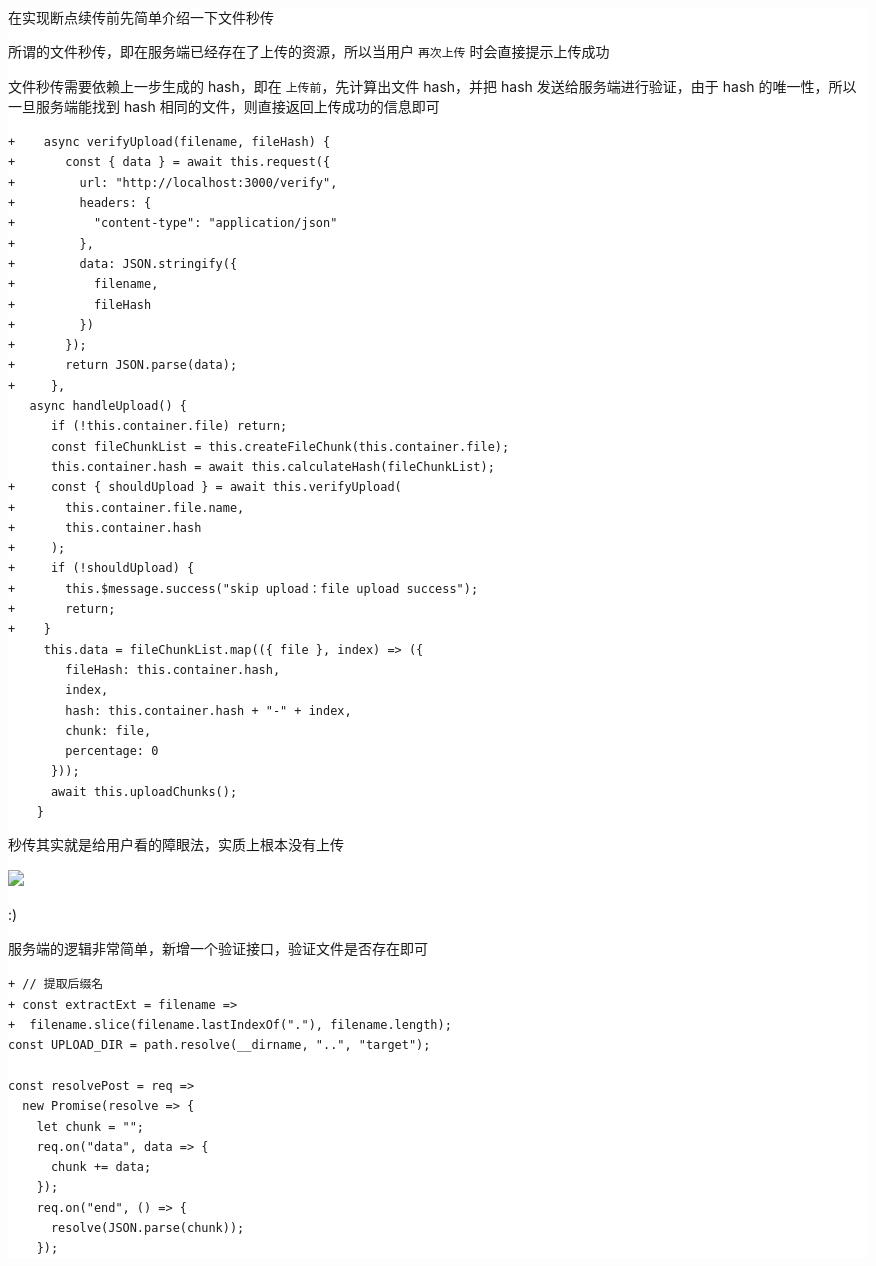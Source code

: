 在实现断点续传前先简单介绍一下文件秒传

所谓的文件秒传，即在服务端已经存在了上传的资源，所以当用户 `再次上传` 时会直接提示上传成功

文件秒传需要依赖上一步生成的 hash，即在 `上传前`，先计算出文件 hash，并把 hash 发送给服务端进行验证，由于 hash 的唯一性，所以一旦服务端能找到 hash 相同的文件，则直接返回上传成功的信息即可

```
+    async verifyUpload(filename, fileHash) {
+       const { data } = await this.request({
+         url: "http://localhost:3000/verify",
+         headers: {
+           "content-type": "application/json"
+         },
+         data: JSON.stringify({
+           filename,
+           fileHash
+         })
+       });
+       return JSON.parse(data);
+     },
   async handleUpload() {
      if (!this.container.file) return;
      const fileChunkList = this.createFileChunk(this.container.file);
      this.container.hash = await this.calculateHash(fileChunkList);
+     const { shouldUpload } = await this.verifyUpload(
+       this.container.file.name,
+       this.container.hash
+     );
+     if (!shouldUpload) {
+       this.$message.success("skip upload：file upload success");
+       return;
+    }
     this.data = fileChunkList.map(({ file }, index) => ({
        fileHash: this.container.hash,
        index,
        hash: this.container.hash + "-" + index,
        chunk: file,
        percentage: 0
      }));
      await this.uploadChunks();
    }   
```

秒传其实就是给用户看的障眼法，实质上根本没有上传

![](https://cdn.wallleap.cn/img/pic/illustration/202308070911198.jpeg)

:)

服务端的逻辑非常简单，新增一个验证接口，验证文件是否存在即可

```
+ // 提取后缀名
+ const extractExt = filename =>
+  filename.slice(filename.lastIndexOf("."), filename.length);
const UPLOAD_DIR = path.resolve(__dirname, "..", "target");

const resolvePost = req =>
  new Promise(resolve => {
    let chunk = "";
    req.on("data", data => {
      chunk += data;
    });
    req.on("end", () => {
      resolve(JSON.parse(chunk));
    });
```